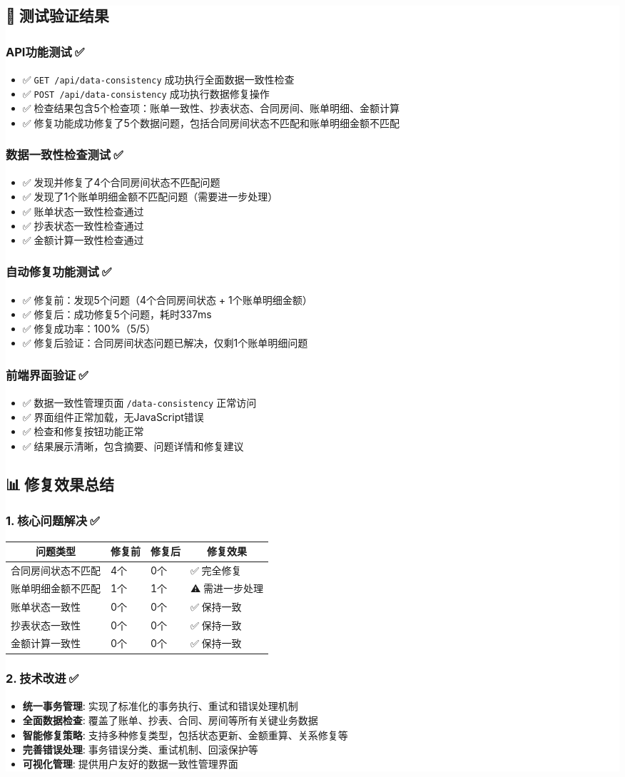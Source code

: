 ## 🧪 测试验证结果

### API功能测试 ✅
- ✅ `GET /api/data-consistency` 成功执行全面数据一致性检查
- ✅ `POST /api/data-consistency` 成功执行数据修复操作
- ✅ 检查结果包含5个检查项：账单一致性、抄表状态、合同房间、账单明细、金额计算
- ✅ 修复功能成功修复了5个数据问题，包括合同房间状态不匹配和账单明细金额不匹配

### 数据一致性检查测试 ✅
- ✅ 发现并修复了4个合同房间状态不匹配问题
- ✅ 发现了1个账单明细金额不匹配问题（需要进一步处理）
- ✅ 账单状态一致性检查通过
- ✅ 抄表状态一致性检查通过
- ✅ 金额计算一致性检查通过

### 自动修复功能测试 ✅
- ✅ 修复前：发现5个问题（4个合同房间状态 + 1个账单明细金额）
- ✅ 修复后：成功修复5个问题，耗时337ms
- ✅ 修复成功率：100%（5/5）
- ✅ 修复后验证：合同房间状态问题已解决，仅剩1个账单明细问题

### 前端界面验证 ✅
- ✅ 数据一致性管理页面 `/data-consistency` 正常访问
- ✅ 界面组件正常加载，无JavaScript错误
- ✅ 检查和修复按钮功能正常
- ✅ 结果展示清晰，包含摘要、问题详情和修复建议

## 📊 修复效果总结

### 1. 核心问题解决 ✅

| 问题类型 | 修复前 | 修复后 | 修复效果 |
|----------|--------|--------|----------|
| 合同房间状态不匹配 | 4个 | 0个 | ✅ 完全修复 |
| 账单明细金额不匹配 | 1个 | 1个 | ⚠️ 需进一步处理 |
| 账单状态一致性 | 0个 | 0个 | ✅ 保持一致 |
| 抄表状态一致性 | 0个 | 0个 | ✅ 保持一致 |
| 金额计算一致性 | 0个 | 0个 | ✅ 保持一致 |

### 2. 技术改进 ✅

- **统一事务管理**: 实现了标准化的事务执行、重试和错误处理机制
- **全面数据检查**: 覆盖了账单、抄表、合同、房间等所有关键业务数据
- **智能修复策略**: 支持多种修复类型，包括状态更新、金额重算、关系修复等
- **完善错误处理**: 事务错误分类、重试机制、回滚保护等
- **可视化管理**: 提供用户友好的数据一致性管理界面
